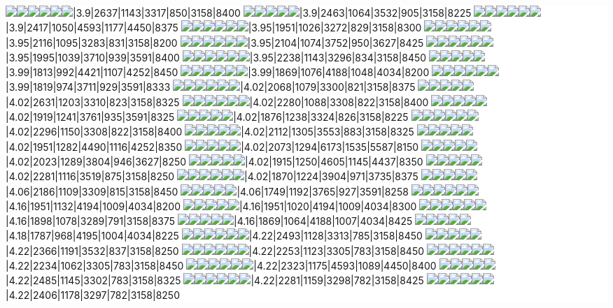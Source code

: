 ![](/item/6675.png)![](/item/3036.png)![](/item/1001.png)![](/item/1053.png)![](/item/1055.png)![](/item/1036.png)|3.9|2637|1143|3317|850|3158|8400
![](/item/6675.png)![](/item/3072.png)![](/item/1001.png)![](/item/1055.png)![](/item/1037.png)|3.9|2463|1064|3532|905|3158|8225
![](/item/6675.png)![](/item/6673.png)![](/item/1001.png)![](/item/1055.png)![](/item/1037.png)![](/item/1036.png)|3.9|2417|1050|4593|1177|4450|8375
![](/item/6672.png)![](/item/6333.png)![](/item/1001.png)![](/item/1053.png)![](/item/1055.png)![](/item/1036.png)|3.95|1951|1026|3272|829|3158|8300
![](/item/6672.png)![](/item/6694.png)![](/item/1001.png)![](/item/1053.png)![](/item/1055.png)![](/item/1036.png)|3.95|2116|1095|3283|831|3158|8200
![](/item/6672.png)![](/item/3814.png)![](/item/1001.png)![](/item/1053.png)![](/item/1055.png)![](/item/1037.png)|3.95|2104|1074|3752|950|3627|8425
![](/item/6672.png)![](/item/3161.png)![](/item/1001.png)![](/item/1053.png)![](/item/1055.png)![](/item/1036.png)|3.95|1995|1039|3710|939|3591|8400
![](/item/3095.png)![](/item/6671.png)![](/item/1053.png)![](/item/1055.png)![](/item/1036.png)![](/item/1036.png)|3.95|2238|1143|3296|834|3158|8450
![](/item/6672.png)![](/item/3139.png)![](/item/1053.png)![](/item/1055.png)![](/item/3006.png)|3.99|1813|992|4421|1107|4252|8450
![](/item/3087.png)![](/item/3091.png)![](/item/1001.png)![](/item/1053.png)![](/item/1055.png)![](/item/1036.png)|3.99|1869|1076|4188|1048|4034|8200
![](/item/6672.png)![](/item/3078.png)![](/item/1001.png)![](/item/1053.png)![](/item/1055.png)![](/item/1036.png)|3.99|1819|974|3711|929|3591|8333
![](/item/3095.png)![](/item/3046.png)![](/item/1053.png)![](/item/1055.png)![](/item/1037.png)![](/item/1036.png)|4.02|2068|1079|3300|821|3158|8375
![](/item/3142.png)![](/item/3087.png)![](/item/1053.png)![](/item/1055.png)![](/item/1037.png)|4.02|2631|1203|3310|823|3158|8325
![](/item/6675.png)![](/item/3087.png)![](/item/1001.png)![](/item/1053.png)![](/item/1055.png)![](/item/1036.png)|4.02|2280|1088|3308|822|3158|8400
![](/item/3153.png)![](/item/3161.png)![](/item/1001.png)![](/item/1055.png)![](/item/1037.png)|4.02|1919|1241|3761|935|3591|8325
![](/item/3153.png)![](/item/6333.png)![](/item/1001.png)![](/item/1055.png)![](/item/1037.png)|4.02|1876|1238|3324|826|3158|8225
![](/item/3031.png)![](/item/3087.png)![](/item/1001.png)![](/item/1053.png)![](/item/1055.png)![](/item/1036.png)|4.02|2296|1150|3308|822|3158|8400
![](/item/3153.png)![](/item/3074.png)![](/item/1001.png)![](/item/1055.png)![](/item/1037.png)|4.02|2112|1305|3553|883|3158|8325
![](/item/3153.png)![](/item/3139.png)![](/item/1001.png)![](/item/1055.png)![](/item/1038.png)|4.02|1951|1282|4490|1116|4252|8350
![](/item/3153.png)![](/item/3156.png)![](/item/1001.png)![](/item/1055.png)![](/item/1038.png)|4.02|2073|1294|6173|1535|5587|8150
![](/item/3153.png)![](/item/3814.png)![](/item/1001.png)![](/item/1055.png)![](/item/1038.png)|4.02|2023|1289|3804|946|3627|8250
![](/item/3153.png)![](/item/3026.png)![](/item/1001.png)![](/item/1055.png)![](/item/1038.png)|4.02|1915|1250|4605|1145|4437|8350
![](/item/3072.png)![](/item/3087.png)![](/item/1001.png)![](/item/1055.png)![](/item/1038.png)|4.02|2281|1116|3519|875|3158|8250
![](/item/3153.png)![](/item/3071.png)![](/item/1001.png)![](/item/1055.png)![](/item/1037.png)![](/item/1036.png)|4.02|1870|1224|3904|971|3735|8375
![](/item/3087.png)![](/item/3036.png)![](/item/1053.png)![](/item/1055.png)![](/item/3006.png)|4.06|2186|1109|3309|815|3158|8450
![](/item/3153.png)![](/item/3078.png)![](/item/1001.png)![](/item/1055.png)![](/item/1037.png)|4.06|1749|1192|3765|927|3591|8258
![](/item/3095.png)![](/item/3091.png)![](/item/1001.png)![](/item/1053.png)![](/item/1055.png)![](/item/1036.png)|4.16|1951|1132|4194|1009|4034|8200
![](/item/3091.png)![](/item/6671.png)![](/item/1053.png)![](/item/1055.png)![](/item/1036.png)|4.16|1951|1020|4194|1009|4034|8300
![](/item/3095.png)![](/item/3085.png)![](/item/1053.png)![](/item/1055.png)![](/item/1037.png)![](/item/1036.png)|4.16|1898|1078|3289|791|3158|8375
![](/item/3091.png)![](/item/3094.png)![](/item/1053.png)![](/item/1055.png)![](/item/1037.png)|4.16|1869|1064|4188|1007|4034|8425
![](/item/3046.png)![](/item/3091.png)![](/item/1053.png)![](/item/1055.png)![](/item/1037.png)|4.18|1787|968|4195|1004|4034|8225
![](/item/3036.png)![](/item/6671.png)![](/item/1053.png)![](/item/1055.png)![](/item/1036.png)![](/item/1036.png)|4.22|2493|1128|3313|785|3158|8450
![](/item/3095.png)![](/item/3072.png)![](/item/1001.png)![](/item/1055.png)![](/item/1038.png)|4.22|2366|1191|3532|837|3158|8250
![](/item/3031.png)![](/item/3094.png)![](/item/1053.png)![](/item/1055.png)![](/item/1036.png)![](/item/1036.png)|4.22|2253|1123|3305|783|3158|8450
![](/item/6675.png)![](/item/3094.png)![](/item/1053.png)![](/item/1055.png)![](/item/1036.png)![](/item/1036.png)|4.22|2234|1062|3305|783|3158|8450
![](/item/3095.png)![](/item/6673.png)![](/item/1001.png)![](/item/1055.png)![](/item/1038.png)![](/item/1036.png)|4.22|2323|1175|4593|1089|4450|8400
![](/item/3142.png)![](/item/3094.png)![](/item/1053.png)![](/item/1055.png)![](/item/1037.png)|4.22|2485|1145|3302|783|3158|8325
![](/item/3095.png)![](/item/3508.png)![](/item/1001.png)![](/item/1053.png)![](/item/1055.png)![](/item/1037.png)|4.22|2281|1159|3298|782|3158|8425
![](/item/3095.png)![](/item/3179.png)![](/item/1001.png)![](/item/1053.png)![](/item/1055.png)![](/item/1038.png)|4.22|2406|1178|3297|782|3158|8250
